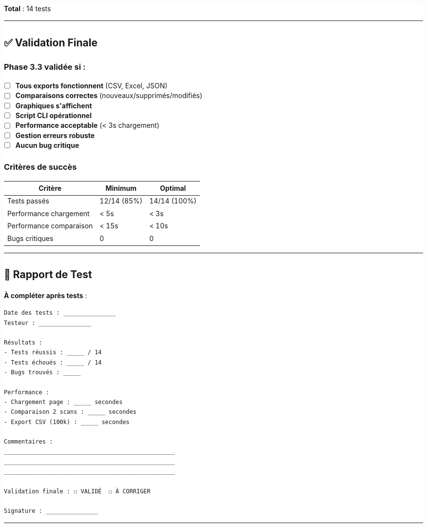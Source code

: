 **Total** : 14 tests

---

## ✅ Validation Finale

### Phase 3.3 validée si :

- [ ] **Tous exports fonctionnent** (CSV, Excel, JSON)
- [ ] **Comparaisons correctes** (nouveaux/supprimés/modifiés)
- [ ] **Graphiques s'affichent**
- [ ] **Script CLI opérationnel**
- [ ] **Performance acceptable** (< 3s chargement)
- [ ] **Gestion erreurs robuste**
- [ ] **Aucun bug critique**

### Critères de succès

| Critère | Minimum | Optimal |
|---------|---------|---------|
| Tests passés | 12/14 (85%) | 14/14 (100%) |
| Performance chargement | < 5s | < 3s |
| Performance comparaison | < 15s | < 10s |
| Bugs critiques | 0 | 0 |

---

## 📝 Rapport de Test

**À compléter après tests** :

```
Date des tests : _______________
Testeur : _______________

Résultats :
- Tests réussis : _____ / 14
- Tests échoués : _____ / 14
- Bugs trouvés : _____

Performance :
- Chargement page : _____ secondes
- Comparaison 2 scans : _____ secondes
- Export CSV (100k) : _____ secondes

Commentaires :
_________________________________________________
_________________________________________________
_________________________________________________

Validation finale : ☐ VALIDÉ  ☐ À CORRIGER

Signature : _______________
```

---